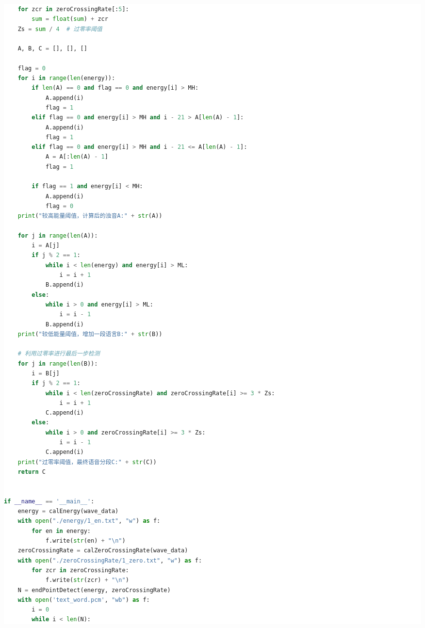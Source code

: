 ```python
    for zcr in zeroCrossingRate[:5]:
        sum = float(sum) + zcr
    Zs = sum / 4  # 过零率阈值

    A, B, C = [], [], []

    flag = 0
    for i in range(len(energy)):
        if len(A) == 0 and flag == 0 and energy[i] > MH:
            A.append(i)
            flag = 1
        elif flag == 0 and energy[i] > MH and i - 21 > A[len(A) - 1]:
            A.append(i)
            flag = 1
        elif flag == 0 and energy[i] > MH and i - 21 <= A[len(A) - 1]:
            A = A[:len(A) - 1]
            flag = 1

        if flag == 1 and energy[i] < MH:
            A.append(i)
            flag = 0
    print("较高能量阈值，计算后的浊音A:" + str(A))

    for j in range(len(A)):
        i = A[j]
        if j % 2 == 1:
            while i < len(energy) and energy[i] > ML:
                i = i + 1
            B.append(i)
        else:
            while i > 0 and energy[i] > ML:
                i = i - 1
            B.append(i)
    print("较低能量阈值，增加一段语言B:" + str(B))

    # 利用过零率进行最后一步检测
    for j in range(len(B)):
        i = B[j]
        if j % 2 == 1:
            while i < len(zeroCrossingRate) and zeroCrossingRate[i] >= 3 * Zs:
                i = i + 1
            C.append(i)
        else:
            while i > 0 and zeroCrossingRate[i] >= 3 * Zs:
                i = i - 1
            C.append(i)
    print("过零率阈值，最终语音分段C:" + str(C))
    return C


if __name__ == '__main__':
	energy = calEnergy(wave_data)
    with open("./energy/1_en.txt", "w") as f:
        for en in energy:
            f.write(str(en) + "\n")
    zeroCrossingRate = calZeroCrossingRate(wave_data)
    with open("./zeroCrossingRate/1_zero.txt", "w") as f:
        for zcr in zeroCrossingRate:
            f.write(str(zcr) + "\n")
    N = endPointDetect(energy, zeroCrossingRate)
    with open('text_word.pcm', "wb") as f:
        i = 0
        while i < len(N):
```